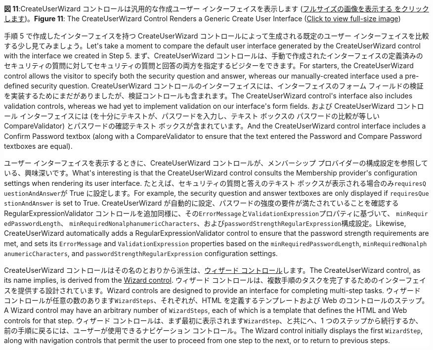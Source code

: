 <span data-ttu-id="48db4-309">**図 11**:CreateUserWizard コントロールは汎用的な作成ユーザー インターフェイスを表示します ([フルサイズの画像を表示する をクリックします](creating-user-accounts-vb/_static/image33.png))。</span><span class="sxs-lookup"><span data-stu-id="48db4-309">**Figure 11**: The CreateUserWizard Control Renders a Generic Create User Interface ([Click to view full-size image](creating-user-accounts-vb/_static/image33.png))</span></span>


<span data-ttu-id="48db4-310">手順 5 で作成したインターフェイスを持つ CreateUserWizard コントロールによって生成される既定のユーザー インターフェイスを比較する少し見てみましょう。</span><span class="sxs-lookup"><span data-stu-id="48db4-310">Let's take a moment to compare the default user interface generated by the CreateUserWizard control with the interface we created in Step 5.</span></span> <span data-ttu-id="48db4-311">まず、CreateUserWizard コントロールは、手動で作成されたインターフェイスの定義済みのセキュリティの質問に対してセキュリティの質問と回答の両方を指定するビジターをできます。</span><span class="sxs-lookup"><span data-stu-id="48db4-311">For starters, the CreateUserWizard control allows the visitor to specify both the security question and answer, whereas our manually-created interface used a pre-defined security question.</span></span> <span data-ttu-id="48db4-312">CreateUserWizard コントロールのインターフェイスには、インターフェイスのフォーム フィールドの検証を実装するためにまだがありましたが、検証コントロールも含まれます。</span><span class="sxs-lookup"><span data-stu-id="48db4-312">The CreateUserWizard control's interface also includes validation controls, whereas we had yet to implement validation on our interface's form fields.</span></span> <span data-ttu-id="48db4-313">および CreateUserWizard コントロール インターフェイスには (を十分にテキストが、パスワードを入力し、テキスト ボックスの パスワードの比較が等しい CompareValidator) とパスワードの確認テキスト ボックスが含まれています。</span><span class="sxs-lookup"><span data-stu-id="48db4-313">And the CreateUserWizard control interface includes a Confirm Password textbox (along with a CompareValidator to ensure that the text entered the Password and Compare Password textboxes are equal).</span></span>

<span data-ttu-id="48db4-314">ユーザー インターフェイスを表示するときに、CreateUserWizard コントロールが、メンバーシップ プロバイダーの構成設定を参照している、興味深いです。</span><span class="sxs-lookup"><span data-stu-id="48db4-314">What's interesting is that the CreateUserWizard control consults the Membership provider's configuration settings when rendering its user interface.</span></span> <span data-ttu-id="48db4-315">たとえば、セキュリティの質問と答えのテキスト ボックスが表示される場合のみ`requiresQuestionAndAnswer`が True に設定します。</span><span class="sxs-lookup"><span data-stu-id="48db4-315">For example, the security question and answer textboxes are only displayed if `requiresQuestionAndAnswer` is set to True.</span></span> <span data-ttu-id="48db4-316">CreateUserWizard が自動的に設定、パスワードの強度の要件が満たされていることを確認する RegularExpressionValidator コントロールを追加同様に、その`ErrorMessage`と`ValidationExpression`プロパティに基づいて、 `minRequiredPasswordLength`、 `minRequiredNonalphanumericCharacters`、および`passwordStrengthRegularExpression`構成設定。</span><span class="sxs-lookup"><span data-stu-id="48db4-316">Likewise, CreateUserWizard automatically adds a RegularExpressionValidator control to ensure that the password strength requirements are met, and sets its `ErrorMessage` and `ValidationExpression` properties based on the `minRequiredPasswordLength`, `minRequiredNonalphanumericCharacters`, and `passwordStrengthRegularExpression` configuration settings.</span></span>

<span data-ttu-id="48db4-317">CreateUserWizard コントロールはその名のとおりから派生は、[ウィザード コントロール](https://msdn.microsoft.com/library/s2etd1ek.aspx)します。</span><span class="sxs-lookup"><span data-stu-id="48db4-317">The CreateUserWizard control, as its name implies, is derived from the [Wizard control](https://msdn.microsoft.com/library/s2etd1ek.aspx).</span></span> <span data-ttu-id="48db4-318">ウィザード コントロールは、複数手順のタスクを完了するためのインターフェイスを提供する設計されています。</span><span class="sxs-lookup"><span data-stu-id="48db4-318">Wizard controls are designed to provide an interface for completing multi-step tasks.</span></span> <span data-ttu-id="48db4-319">ウィザード コントロールが任意の数のあります`WizardSteps`、それぞれが、HTML を定義するテンプレートおよび Web のコントロールのステップ。</span><span class="sxs-lookup"><span data-stu-id="48db4-319">A Wizard control may have an arbitrary number of `WizardSteps`, each of which is a template that defines the HTML and Web controls for that step.</span></span> <span data-ttu-id="48db4-320">ウィザード コントロールは、まず最初に表示されます`WizardStep`、と共にへ、1 つのステップから続行するか、前の手順に戻るには、ユーザーが使用できるナビゲーション コントロール。</span><span class="sxs-lookup"><span data-stu-id="48db4-320">The Wizard control initially displays the first `WizardStep`, along with navigation controls that permit the user to proceed from one step to the next, or to return to previous steps.</span></span>
